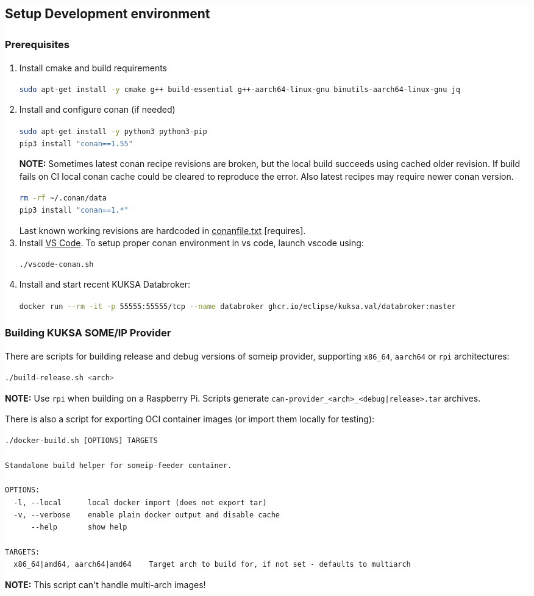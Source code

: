 ## Setup Development environment

### Prerequisites

1. Install cmake and build requirements
    ``` bash
    sudo apt-get install -y cmake g++ build-essential g++-aarch64-linux-gnu binutils-aarch64-linux-gnu jq
    ```
1. Install and configure conan (if needed)
    ``` bash
    sudo apt-get install -y python3 python3-pip
    pip3 install "conan==1.55"
    ```
    **NOTE:** Sometimes latest conan recipe revisions are broken, but the local build succeeds using cached older revision. If build fails on CI local conan cache could be cleared to reproduce the error. Also latest recipes may require newer conan version.
    ``` bash
    rm -rf ~/.conan/data
    pip3 install "conan==1.*"
    ```
    Last known working revisions are hardcoded in [conanfile.txt](./conanfile.txt) [requires].
1. Install [VS Code](https://code.visualstudio.com/download). To setup proper conan environment in vs code, launch vscode using:
    ``` bash
    ./vscode-conan.sh
    ```
1. Install and start recent KUKSA Databroker:
    ``` bash
    docker run --rm -it -p 55555:55555/tcp --name databroker ghcr.io/eclipse/kuksa.val/databroker:master
    ```

### Building KUKSA SOME/IP Provider

There are scripts for building release and debug versions of someip provider, supporting `x86_64`, `aarch64` or `rpi` architectures:

``` bash
./build-release.sh <arch>
```
**NOTE:** Use `rpi` when building on a Raspberry Pi.
Scripts generate `can-provider_<arch>_<debug|release>.tar` archives.

There is also a script for exporting OCI container images (or import them locally for testing):
```
./docker-build.sh [OPTIONS] TARGETS

Standalone build helper for someip-feeder container.

OPTIONS:
  -l, --local      local docker import (does not export tar)
  -v, --verbose    enable plain docker output and disable cache
      --help       show help

TARGETS:
  x86_64|amd64, aarch64|amd64    Target arch to build for, if not set - defaults to multiarch
```
**NOTE:** This script can't handle multi-arch images!

